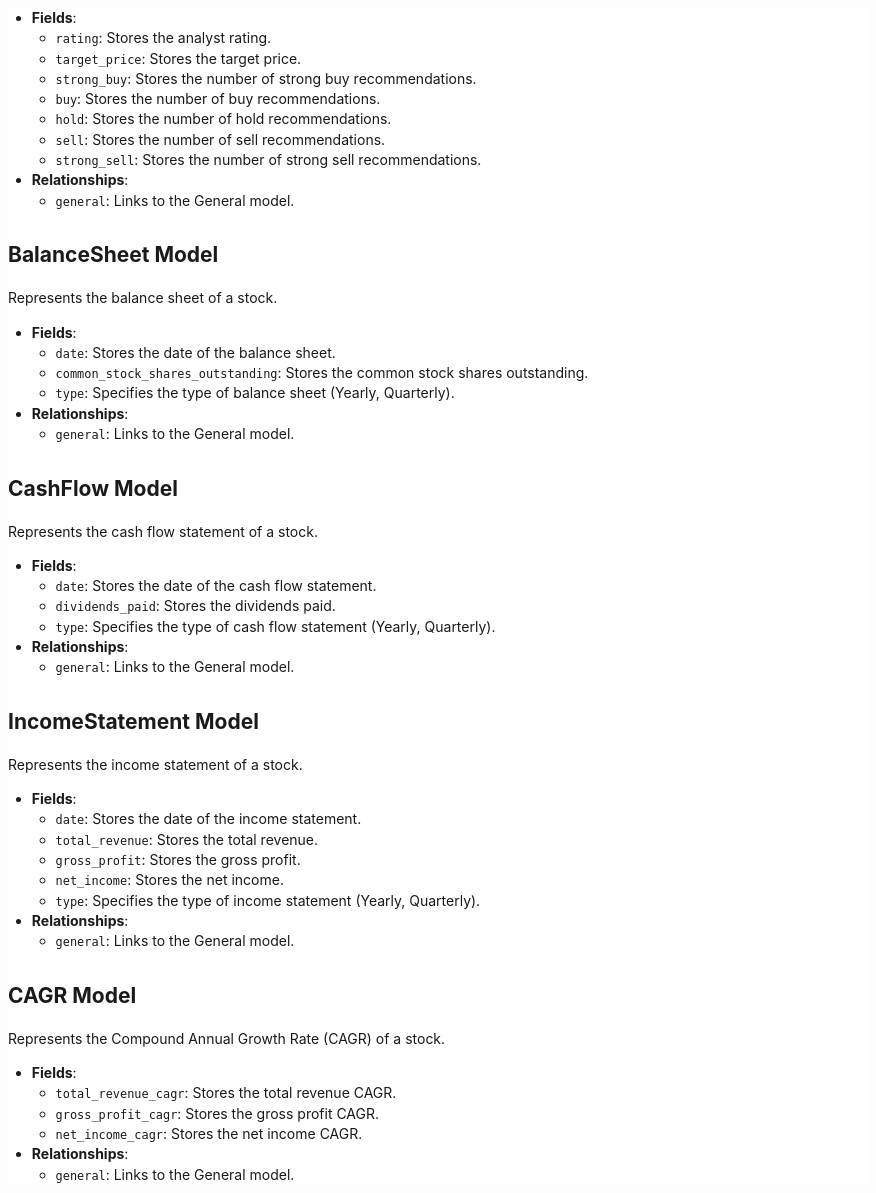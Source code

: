 - **Fields**:
  - `rating`: Stores the analyst rating.
  - `target_price`: Stores the target price.
  - `strong_buy`: Stores the number of strong buy recommendations.
  - `buy`: Stores the number of buy recommendations.
  - `hold`: Stores the number of hold recommendations.
  - `sell`: Stores the number of sell recommendations.
  - `strong_sell`: Stores the number of strong sell recommendations.
- **Relationships**:
  - `general`: Links to the General model.

## BalanceSheet Model

Represents the balance sheet of a stock.

- **Fields**:
  - `date`: Stores the date of the balance sheet.
  - `common_stock_shares_outstanding`: Stores the common stock shares outstanding.
  - `type`: Specifies the type of balance sheet (Yearly, Quarterly).
- **Relationships**:
  - `general`: Links to the General model.

## CashFlow Model

Represents the cash flow statement of a stock.

- **Fields**:
  - `date`: Stores the date of the cash flow statement.
  - `dividends_paid`: Stores the dividends paid.
  - `type`: Specifies the type of cash flow statement (Yearly, Quarterly).
- **Relationships**:
  - `general`: Links to the General model.

## IncomeStatement Model

Represents the income statement of a stock.

- **Fields**:
  - `date`: Stores the date of the income statement.
  - `total_revenue`: Stores the total revenue.
  - `gross_profit`: Stores the gross profit.
  - `net_income`: Stores the net income.
  - `type`: Specifies the type of income statement (Yearly, Quarterly).
- **Relationships**:
  - `general`: Links to the General model.

## CAGR Model

Represents the Compound Annual Growth Rate (CAGR) of a stock.

- **Fields**:
  - `total_revenue_cagr`: Stores the total revenue CAGR.
  - `gross_profit_cagr`: Stores the gross profit CAGR.
  - `net_income_cagr`: Stores the net income CAGR.
- **Relationships**:
  - `general`: Links to the General model.
